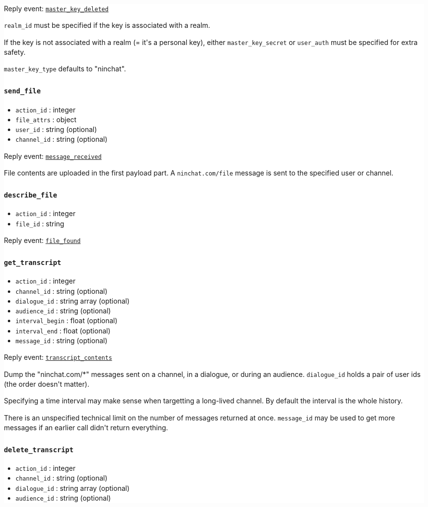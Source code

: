 Reply event: [`master_key_deleted`](#master_key_deleted)

`realm_id` must be specified if the key is associated with a realm.

If the key is not associated with a realm (= it's a personal key), either
`master_key_secret` or `user_auth` must be specified for extra safety.

`master_key_type` defaults to "ninchat".


### `send_file`

- `action_id` : integer
- `file_attrs` : object
- `user_id` : string (optional)
- `channel_id` : string (optional)

Reply event: [`message_received`](#message_received)

File contents are uploaded in the first payload part.  A `ninchat.com/file`
message is sent to the specified user or channel.


### `describe_file`

- `action_id` : integer
- `file_id` : string

Reply event: [`file_found`](#file_found)


### `get_transcript`

- `action_id` : integer
- `channel_id` : string (optional)
- `dialogue_id` : string array (optional)
- `audience_id` : string (optional)
- `interval_begin` : float (optional)
- `interval_end` : float (optional)
- `message_id` : string (optional)

Reply event: [`transcript_contents`](#transcript_contents)

Dump the "ninchat.com/*" messages sent on a channel, in a dialogue, or during
an audience.  `dialogue_id` holds a pair of user ids (the order doesn't
matter).

Specifying a time interval may make sense when targetting a long-lived channel.
By default the interval is the whole history.

There is an unspecified technical limit on the number of messages returned at
once.  `message_id` may be used to get more messages if an earlier call didn't
return everything.


### `delete_transcript`

- `action_id` : integer
- `channel_id` : string (optional)
- `dialogue_id` : string array (optional)
- `audience_id` : string (optional)
